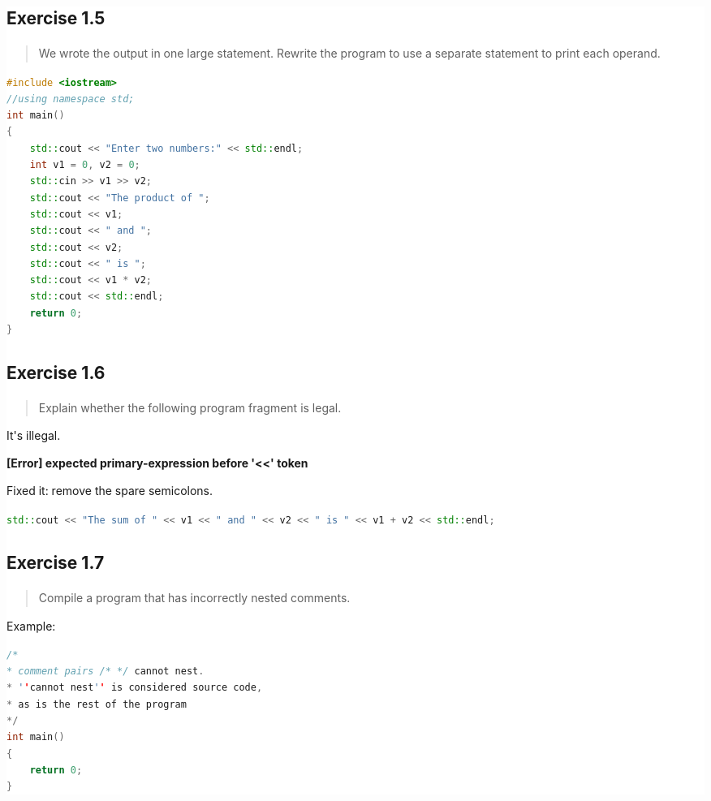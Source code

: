 ## Exercise 1.5

> We wrote the output in one large statement. Rewrite the program to use a separate statement to print each operand.

```cpp
#include <iostream>
//using namespace std;
int main()
{
    std::cout << "Enter two numbers:" << std::endl;
    int v1 = 0, v2 = 0;
    std::cin >> v1 >> v2;
    std::cout << "The product of ";
    std::cout << v1;
    std::cout << " and ";
    std::cout << v2;
    std::cout << " is ";
    std::cout << v1 * v2;
    std::cout << std::endl;
    return 0;
}
```

## Exercise 1.6
> Explain whether the following program fragment is legal.

It's illegal.

**[Error] expected primary-expression before '<<' token**

Fixed it: remove the spare semicolons.

```cpp
std::cout << "The sum of " << v1 << " and " << v2 << " is " << v1 + v2 << std::endl;
```

## Exercise 1.7

> Compile a program that has incorrectly nested comments.

Example:
```cpp
/*
* comment pairs /* */ cannot nest.
* ''cannot nest'' is considered source code,
* as is the rest of the program
*/
int main()
{
    return 0;
}
```
